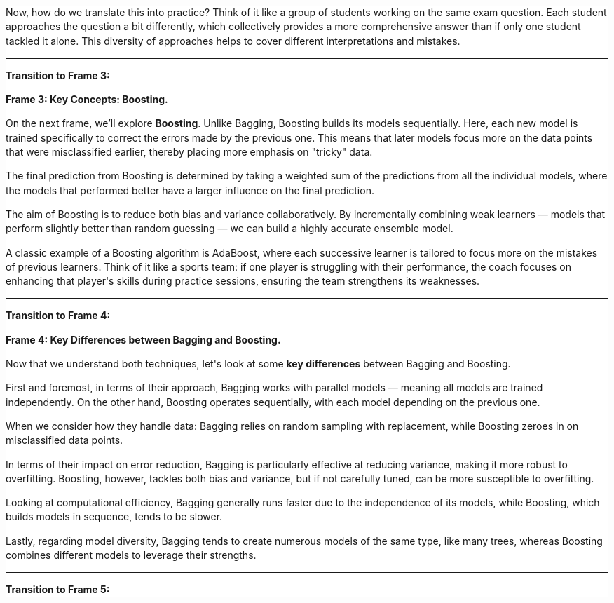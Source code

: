 Now, how do we translate this into practice? Think of it like a group of students working on the same exam question. Each student approaches the question a bit differently, which collectively provides a more comprehensive answer than if only one student tackled it alone. This diversity of approaches helps to cover different interpretations and mistakes.

---

**Transition to Frame 3:**

**Frame 3: Key Concepts: Boosting.**

On the next frame, we’ll explore **Boosting**. Unlike Bagging, Boosting builds its models sequentially. Here, each new model is trained specifically to correct the errors made by the previous one. This means that later models focus more on the data points that were misclassified earlier, thereby placing more emphasis on "tricky" data.

The final prediction from Boosting is determined by taking a weighted sum of the predictions from all the individual models, where the models that performed better have a larger influence on the final prediction.

The aim of Boosting is to reduce both bias and variance collaboratively. By incrementally combining weak learners — models that perform slightly better than random guessing — we can build a highly accurate ensemble model.

A classic example of a Boosting algorithm is AdaBoost, where each successive learner is tailored to focus more on the mistakes of previous learners. Think of it like a sports team: if one player is struggling with their performance, the coach focuses on enhancing that player's skills during practice sessions, ensuring the team strengthens its weaknesses.

---

**Transition to Frame 4:**

**Frame 4: Key Differences between Bagging and Boosting.**

Now that we understand both techniques, let's look at some **key differences** between Bagging and Boosting. 

First and foremost, in terms of their approach, Bagging works with parallel models — meaning all models are trained independently. On the other hand, Boosting operates sequentially, with each model depending on the previous one. 

When we consider how they handle data: Bagging relies on random sampling with replacement, while Boosting zeroes in on misclassified data points.

In terms of their impact on error reduction, Bagging is particularly effective at reducing variance, making it more robust to overfitting. Boosting, however, tackles both bias and variance, but if not carefully tuned, can be more susceptible to overfitting.

Looking at computational efficiency, Bagging generally runs faster due to the independence of its models, while Boosting, which builds models in sequence, tends to be slower.

Lastly, regarding model diversity, Bagging tends to create numerous models of the same type, like many trees, whereas Boosting combines different models to leverage their strengths. 

---

**Transition to Frame 5:**
